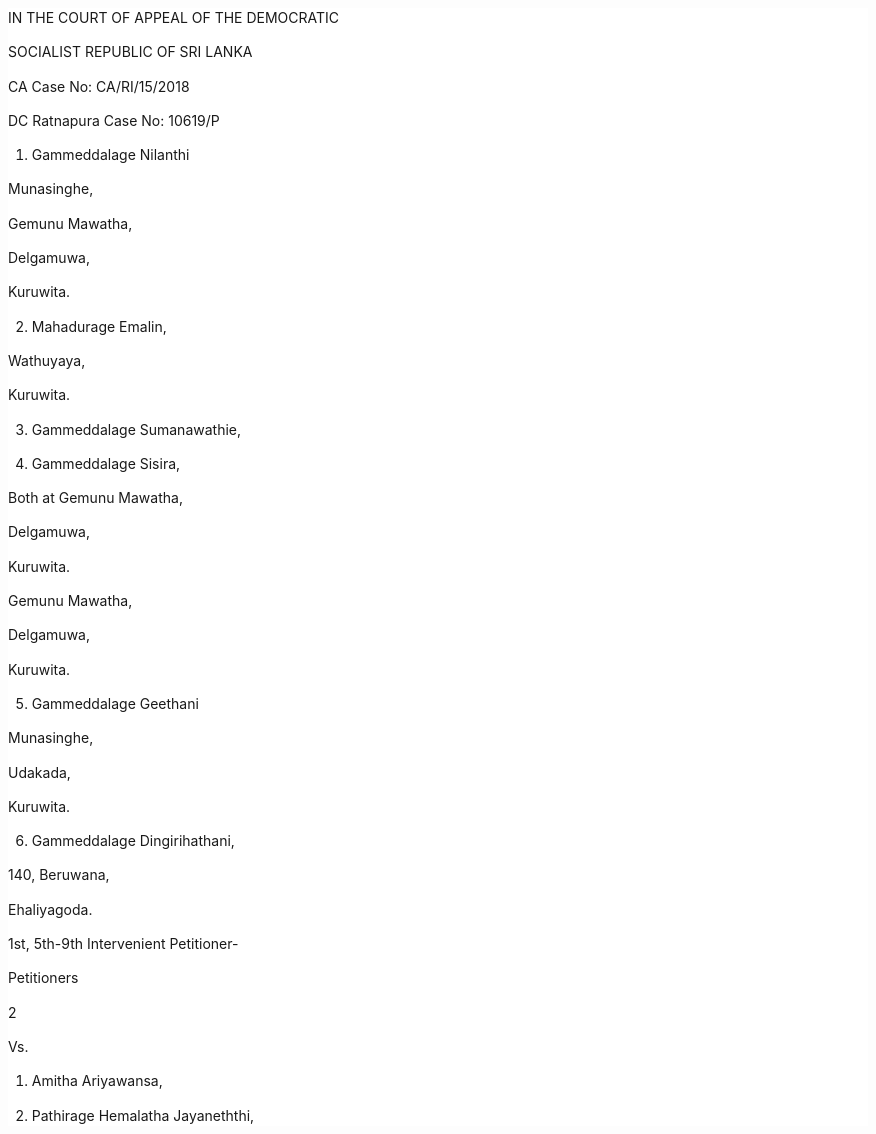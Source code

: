 IN THE COURT OF APPEAL OF THE DEMOCRATIC

SOCIALIST REPUBLIC OF SRI LANKA

CA Case No: CA/RI/15/2018

DC Ratnapura Case No: 10619/P

1. Gammeddalage Nilanthi

Munasinghe,

Gemunu Mawatha,

Delgamuwa,

Kuruwita.

2. Mahadurage Emalin,

Wathuyaya,

Kuruwita.

3. Gammeddalage Sumanawathie,

4. Gammeddalage Sisira,

Both at Gemunu Mawatha,

Delgamuwa,

Kuruwita.

Gemunu Mawatha,

Delgamuwa,

Kuruwita.

5. Gammeddalage Geethani

Munasinghe,

Udakada,

Kuruwita.

6. Gammeddalage Dingirihathani,

140, Beruwana,

Ehaliyagoda.

1st, 5th-9th Intervenient Petitioner-

Petitioners

2

Vs.

1. Amitha Ariyawansa,

2. Pathirage Hemalatha Jayaneththi,
